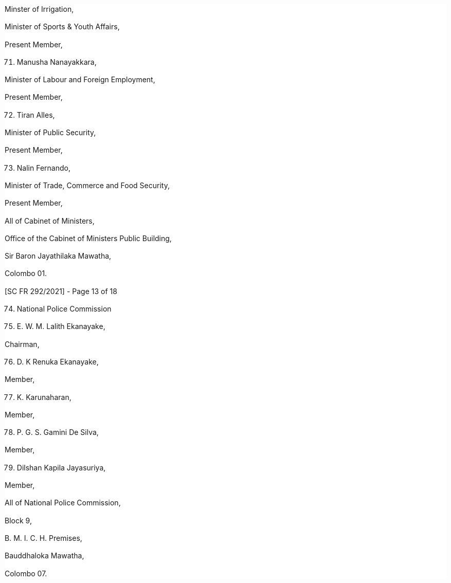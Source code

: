 Minster of Irrigation,

Minister of Sports & Youth Affairs,

Present Member,

71. Manusha Nanayakkara,

Minister of Labour and Foreign Employment,

Present Member,

72. Tiran Alles,

Minister of Public Security,

Present Member,

73. Nalin Fernando,

Minister of Trade, Commerce and Food Security,

Present Member,

All of Cabinet of Ministers,

Office of the Cabinet of Ministers Public Building,

Sir Baron Jayathilaka Mawatha,

Colombo 01.

[SC FR 292/2021] - Page 13 of 18

74. National Police Commission

75. E. W. M. Lalith Ekanayake,

Chairman,

76. D. K Renuka Ekanayake,

Member,

77. K. Karunaharan,

Member,

78. P. G. S. Gamini De Silva,

Member,

79. Dilshan Kapila Jayasuriya,

Member,

All of National Police Commission,

Block 9,

B. M. I. C. H. Premises,

Bauddhaloka Mawatha,

Colombo 07.
